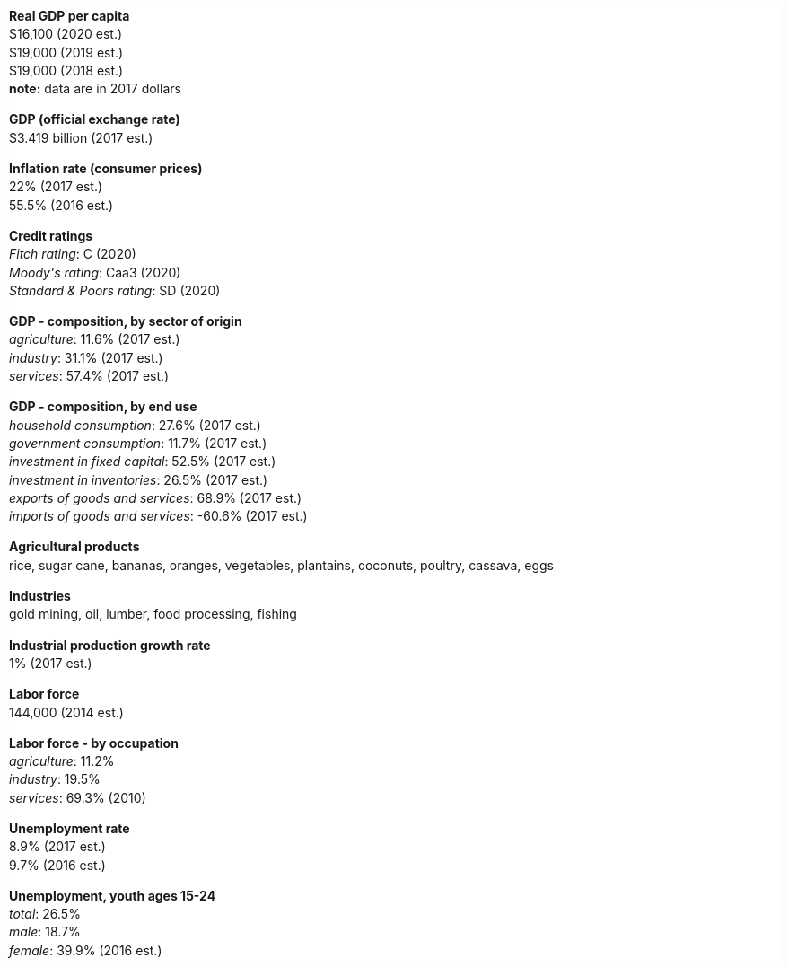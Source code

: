 **Real GDP per capita**<br>
$16,100 (2020 est.)<br>
$19,000 (2019 est.)<br>
$19,000 (2018 est.)<br>
<strong>note:</strong> data are in 2017 dollars<br>

**GDP (official exchange rate)**<br>
$3.419 billion (2017 est.)<br>

**Inflation rate (consumer prices)**<br>
22% (2017 est.)<br>
55.5% (2016 est.)<br>

**Credit ratings**<br>
_Fitch rating_: C (2020)<br>
_Moody's rating_: Caa3 (2020)<br>
_Standard & Poors rating_: SD (2020)<br>

**GDP - composition, by sector of origin**<br>
_agriculture_: 11.6% (2017 est.)<br>
_industry_: 31.1% (2017 est.)<br>
_services_: 57.4% (2017 est.)<br>

**GDP - composition, by end use**<br>
_household consumption_: 27.6% (2017 est.)<br>
_government consumption_: 11.7% (2017 est.)<br>
_investment in fixed capital_: 52.5% (2017 est.)<br>
_investment in inventories_: 26.5% (2017 est.)<br>
_exports of goods and services_: 68.9% (2017 est.)<br>
_imports of goods and services_: -60.6% (2017 est.)<br>

**Agricultural products**<br>
rice, sugar cane, bananas, oranges, vegetables, plantains, coconuts, poultry, cassava, eggs<br>

**Industries**<br>
gold mining, oil, lumber, food processing, fishing<br>

**Industrial production growth rate**<br>
1% (2017 est.)<br>

**Labor force**<br>
144,000 (2014 est.)<br>

**Labor force - by occupation**<br>
_agriculture_: 11.2%<br>
_industry_: 19.5%<br>
_services_: 69.3% (2010)<br>

**Unemployment rate**<br>
8.9% (2017 est.)<br>
9.7% (2016 est.)<br>

**Unemployment, youth ages 15-24**<br>
_total_: 26.5%<br>
_male_: 18.7%<br>
_female_: 39.9% (2016 est.)<br>
